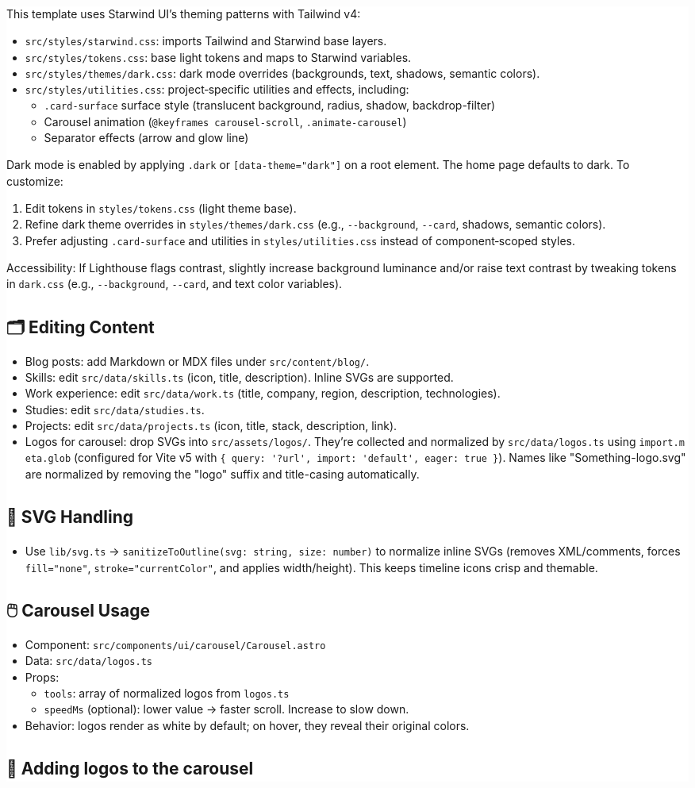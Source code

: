 This template uses Starwind UI’s theming patterns with Tailwind v4:

- `src/styles/starwind.css`: imports Tailwind and Starwind base layers.
- `src/styles/tokens.css`: base light tokens and maps to Starwind variables.
- `src/styles/themes/dark.css`: dark mode overrides (backgrounds, text, shadows, semantic colors).
- `src/styles/utilities.css`: project‑specific utilities and effects, including:
  - `.card-surface` surface style (translucent background, radius, shadow, backdrop-filter)
  - Carousel animation (`@keyframes carousel-scroll`, `.animate-carousel`)
  - Separator effects (arrow and glow line)

Dark mode is enabled by applying `.dark` or `[data-theme="dark"]` on a root element. The home page defaults to dark. To customize:

1) Edit tokens in `styles/tokens.css` (light theme base).
2) Refine dark theme overrides in `styles/themes/dark.css` (e.g., `--background`, `--card`, shadows, semantic colors).
3) Prefer adjusting `.card-surface` and utilities in `styles/utilities.css` instead of component‑scoped styles.

Accessibility: If Lighthouse flags contrast, slightly increase background luminance and/or raise text contrast by tweaking tokens in `dark.css` (e.g., `--background`, `--card`, and text color variables).

## 🗂️ Editing Content

- Blog posts: add Markdown or MDX files under `src/content/blog/`.
- Skills: edit `src/data/skills.ts` (icon, title, description). Inline SVGs are supported.
- Work experience: edit `src/data/work.ts` (title, company, region, description, technologies).
- Studies: edit `src/data/studies.ts`.
- Projects: edit `src/data/projects.ts` (icon, title, stack, description, link).
- Logos for carousel: drop SVGs into `src/assets/logos/`. They’re collected and normalized by `src/data/logos.ts` using `import.meta.glob` (configured for Vite v5 with `{ query: '?url', import: 'default', eager: true }`). Names like "Something-logo.svg" are normalized by removing the "logo" suffix and title-casing automatically.

## 🧠 SVG Handling

- Use `lib/svg.ts` → `sanitizeToOutline(svg: string, size: number)` to normalize inline SVGs (removes XML/comments, forces `fill="none"`, `stroke="currentColor"`, and applies width/height). This keeps timeline icons crisp and themable.

## 🖱️ Carousel Usage

- Component: `src/components/ui/carousel/Carousel.astro`
- Data: `src/data/logos.ts`
- Props:
  - `tools`: array of normalized logos from `logos.ts`
  - `speedMs` (optional): lower value → faster scroll. Increase to slow down.
- Behavior: logos render as white by default; on hover, they reveal their original colors.

## 📌 Adding logos to the carousel
